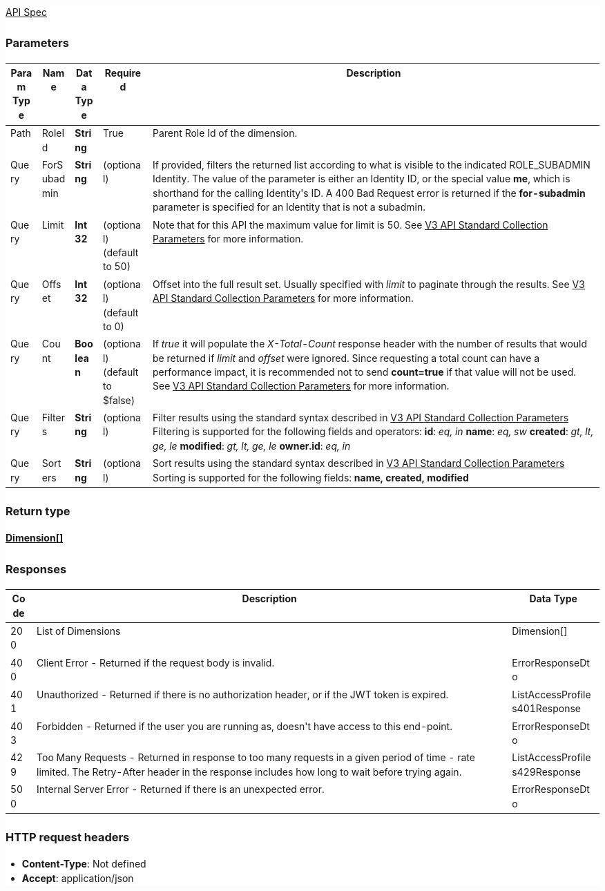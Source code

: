 [API Spec](https://developer.sailpoint.com/docs/api/v2024/list-dimensions)

### Parameters 
Param Type | Name | Data Type | Required  | Description
------------- | ------------- | ------------- | ------------- | ------------- 
Path   | RoleId | **String** | True  | Parent Role Id of the dimension.
  Query | ForSubadmin | **String** |   (optional) | If provided, filters the returned list according to what is visible to the indicated ROLE_SUBADMIN Identity. The value of the parameter is either an Identity ID, or the special value **me**, which is shorthand for the calling Identity's ID. A 400 Bad Request error is returned if the **for-subadmin** parameter is specified for an Identity that is not a subadmin.
  Query | Limit | **Int32** |   (optional) (default to 50) | Note that for this API the maximum value for limit is 50. See [V3 API Standard Collection Parameters](https://developer.sailpoint.com/idn/api/standard-collection-parameters) for more information.
  Query | Offset | **Int32** |   (optional) (default to 0) | Offset into the full result set. Usually specified with *limit* to paginate through the results. See [V3 API Standard Collection Parameters](https://developer.sailpoint.com/idn/api/standard-collection-parameters) for more information.
  Query | Count | **Boolean** |   (optional) (default to $false) | If *true* it will populate the *X-Total-Count* response header with the number of results that would be returned if *limit* and *offset* were ignored.  Since requesting a total count can have a performance impact, it is recommended not to send **count=true** if that value will not be used.  See [V3 API Standard Collection Parameters](https://developer.sailpoint.com/idn/api/standard-collection-parameters) for more information.
  Query | Filters | **String** |   (optional) | Filter results using the standard syntax described in [V3 API Standard Collection Parameters](https://developer.sailpoint.com/idn/api/standard-collection-parameters#filtering-results)  Filtering is supported for the following fields and operators:  **id**: *eq, in*  **name**: *eq, sw*  **created**: *gt, lt, ge, le*  **modified**: *gt, lt, ge, le*  **owner.id**: *eq, in*
  Query | Sorters | **String** |   (optional) | Sort results using the standard syntax described in [V3 API Standard Collection Parameters](https://developer.sailpoint.com/idn/api/standard-collection-parameters#sorting-results)  Sorting is supported for the following fields: **name, created, modified**

### Return type
[**Dimension[]**](../models/dimension)

### Responses
Code | Description  | Data Type
------------- | ------------- | -------------
200 | List of Dimensions | Dimension[]
400 | Client Error - Returned if the request body is invalid. | ErrorResponseDto
401 | Unauthorized - Returned if there is no authorization header, or if the JWT token is expired. | ListAccessProfiles401Response
403 | Forbidden - Returned if the user you are running as, doesn&#39;t have access to this end-point. | ErrorResponseDto
429 | Too Many Requests - Returned in response to too many requests in a given period of time - rate limited. The Retry-After header in the response includes how long to wait before trying again. | ListAccessProfiles429Response
500 | Internal Server Error - Returned if there is an unexpected error. | ErrorResponseDto

### HTTP request headers
- **Content-Type**: Not defined
- **Accept**: application/json
